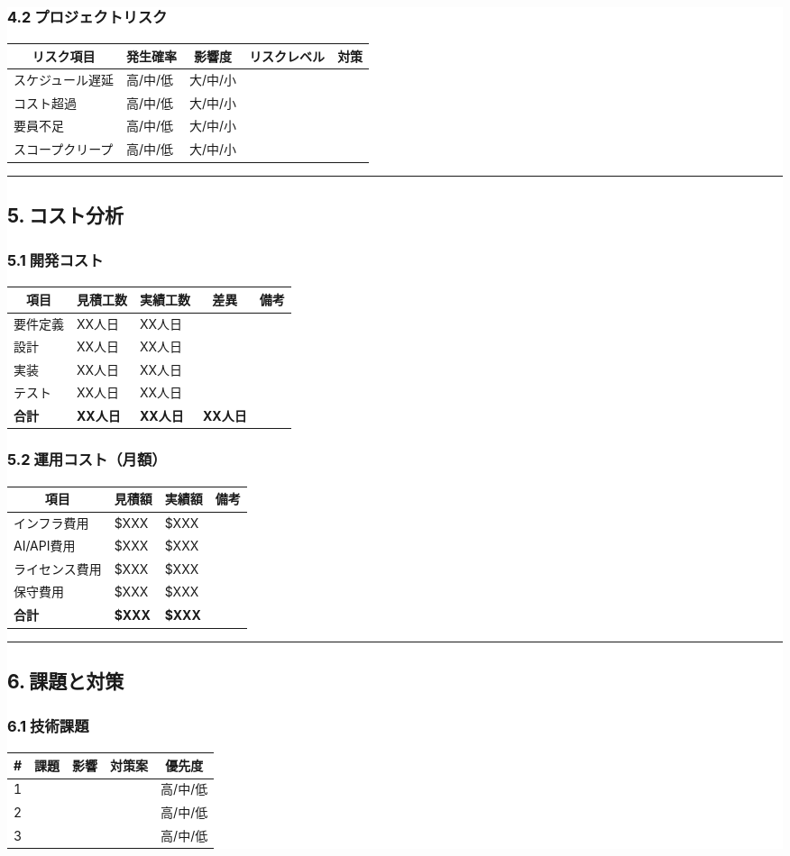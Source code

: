 ### 4.2 プロジェクトリスク

| リスク項目 | 発生確率 | 影響度 | リスクレベル | 対策 |
|-----------|---------|--------|------------|------|
| スケジュール遅延 | 高/中/低 | 大/中/小 | | |
| コスト超過 | 高/中/低 | 大/中/小 | | |
| 要員不足 | 高/中/低 | 大/中/小 | | |
| スコープクリープ | 高/中/低 | 大/中/小 | | |

---

## 5. コスト分析

### 5.1 開発コスト

| 項目 | 見積工数 | 実績工数 | 差異 | 備考 |
|------|---------|---------|------|------|
| 要件定義 | XX人日 | XX人日 | | |
| 設計 | XX人日 | XX人日 | | |
| 実装 | XX人日 | XX人日 | | |
| テスト | XX人日 | XX人日 | | |
| **合計** | **XX人日** | **XX人日** | **XX人日** | |

### 5.2 運用コスト（月額）

| 項目 | 見積額 | 実績額 | 備考 |
|------|--------|--------|------|
| インフラ費用 | $XXX | $XXX | |
| AI/API費用 | $XXX | $XXX | |
| ライセンス費用 | $XXX | $XXX | |
| 保守費用 | $XXX | $XXX | |
| **合計** | **$XXX** | **$XXX** | |

---

## 6. 課題と対策

### 6.1 技術課題

| # | 課題 | 影響 | 対策案 | 優先度 |
|---|------|------|--------|--------|
| 1 | | | | 高/中/低 |
| 2 | | | | 高/中/低 |
| 3 | | | | 高/中/低 |
